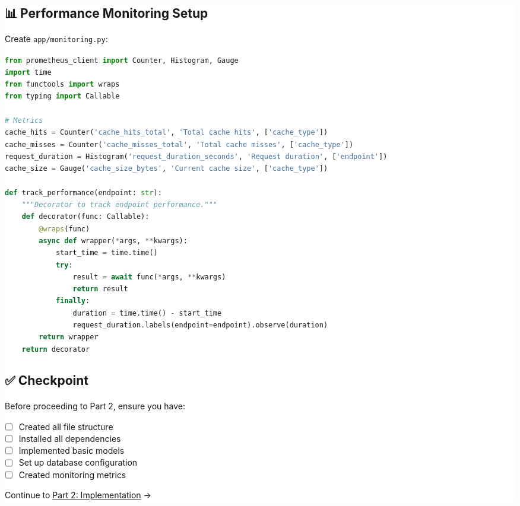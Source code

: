 ## 📊 Performance Monitoring Setup

Create `app/monitoring.py`:

```python
from prometheus_client import Counter, Histogram, Gauge
import time
from functools import wraps
from typing import Callable

# Metrics
cache_hits = Counter('cache_hits_total', 'Total cache hits', ['cache_type'])
cache_misses = Counter('cache_misses_total', 'Total cache misses', ['cache_type'])
request_duration = Histogram('request_duration_seconds', 'Request duration', ['endpoint'])
cache_size = Gauge('cache_size_bytes', 'Current cache size', ['cache_type'])

def track_performance(endpoint: str):
    """Decorator to track endpoint performance."""
    def decorator(func: Callable):
        @wraps(func)
        async def wrapper(*args, **kwargs):
            start_time = time.time()
            try:
                result = await func(*args, **kwargs)
                return result
            finally:
                duration = time.time() - start_time
                request_duration.labels(endpoint=endpoint).observe(duration)
        return wrapper
    return decorator
```

## ✅ Checkpoint

Before proceeding to Part 2, ensure you have:
- [ ] Created all file structure
- [ ] Installed all dependencies
- [ ] Implemented basic models
- [ ] Set up database configuration
- [ ] Created monitoring metrics

Continue to [Part 2: Implementation](./part2.md) →